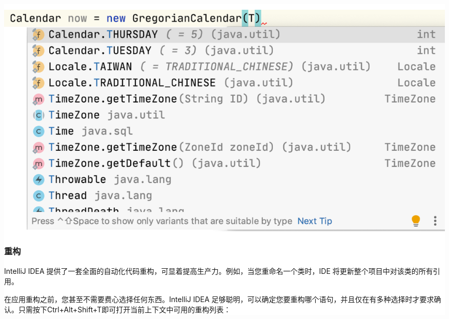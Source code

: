   ![智能代码补全](介绍.assets/smartTypeCompletion-163706228304213.png)

  



### 重构﻿

IntelliJ IDEA 提供了一套全面的自动化代码重构，可显着提高生产力。例如，当您重命名一个类时，IDE 将更新整个项目中对该类的所有引用。

在应用重构之前，您甚至不需要费心选择任何东西。IntelliJ IDEA 足够聪明，可以确定您要重构哪个语句，并且仅在有多种选择时才要求确认。只需按下Ctrl+Alt+Shift+T即可打开当前上下文中可用的重构列表：
